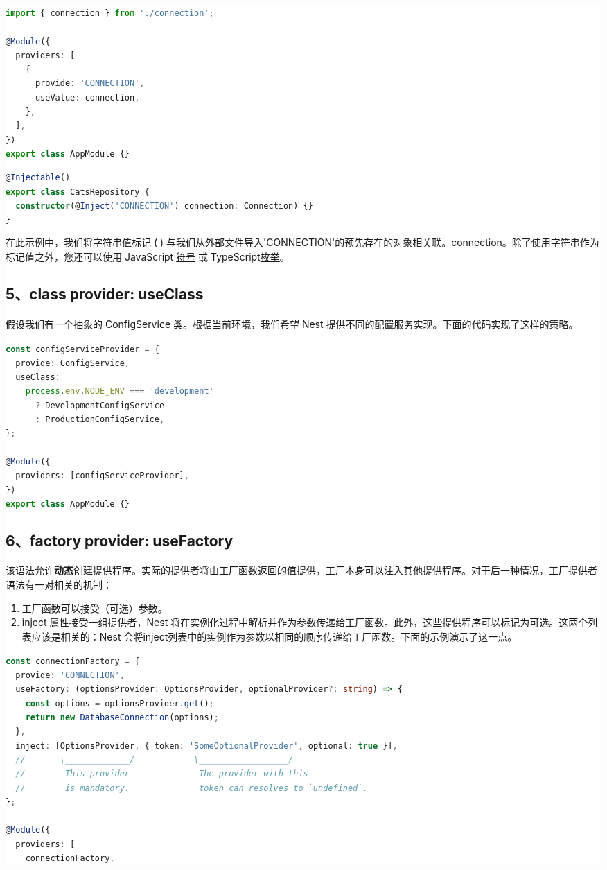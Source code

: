 ```typescript
import { connection } from './connection';

@Module({
  providers: [
    {
      provide: 'CONNECTION',
      useValue: connection,
    },
  ],
})
export class AppModule {}
```

```typescript
@Injectable()
export class CatsRepository {
  constructor(@Inject('CONNECTION') connection: Connection) {}
}
```

在此示例中，我们将字符串值标记 ( ) 与我们从外部文件导入'CONNECTION'的预先存在的对象相关联。connection。除了使用字符串作为标记值之外，您还可以使用 JavaScript [符号](https://developer.mozilla.org/en-US/docs/Web/JavaScript/Reference/Global_Objects/Symbol) 或 TypeScript[枚举](https://www.typescriptlang.org/docs/handbook/enums.html)。

## 5、class provider: useClass
假设我们有一个抽象的 ConfigService 类。根据当前环境，我们希望 Nest 提供不同的配置服务实现。下面的代码实现了这样的策略。

```typescript
const configServiceProvider = {
  provide: ConfigService,
  useClass:
    process.env.NODE_ENV === 'development'
      ? DevelopmentConfigService
      : ProductionConfigService,
};

@Module({
  providers: [configServiceProvider],
})
export class AppModule {}
```

## 6、factory provider: useFactory
该语法允许**动态**创建提供程序。实际的提供者将由工厂函数返回的值提供，工厂本身可以注入其他提供程序。对于后一种情况，工厂提供者语法有一对相关的机制：

1. 工厂函数可以接受（可选）参数。
2. inject 属性接受一组提供者，Nest 将在实例化过程中解析并作为参数传递给工厂函数。此外，这些提供程序可以标记为可选。这两个列表应该是相关的：Nest 会将inject列表中的实例作为参数以相同的顺序传递给工厂函数。下面的示例演示了这一点。
```typescript
const connectionFactory = {
  provide: 'CONNECTION',
  useFactory: (optionsProvider: OptionsProvider, optionalProvider?: string) => {
    const options = optionsProvider.get();
    return new DatabaseConnection(options);
  },
  inject: [OptionsProvider, { token: 'SomeOptionalProvider', optional: true }],
  //       \_____________/            \__________________/
  //        This provider              The provider with this
  //        is mandatory.              token can resolves to `undefined`.
};

@Module({
  providers: [
    connectionFactory,
```